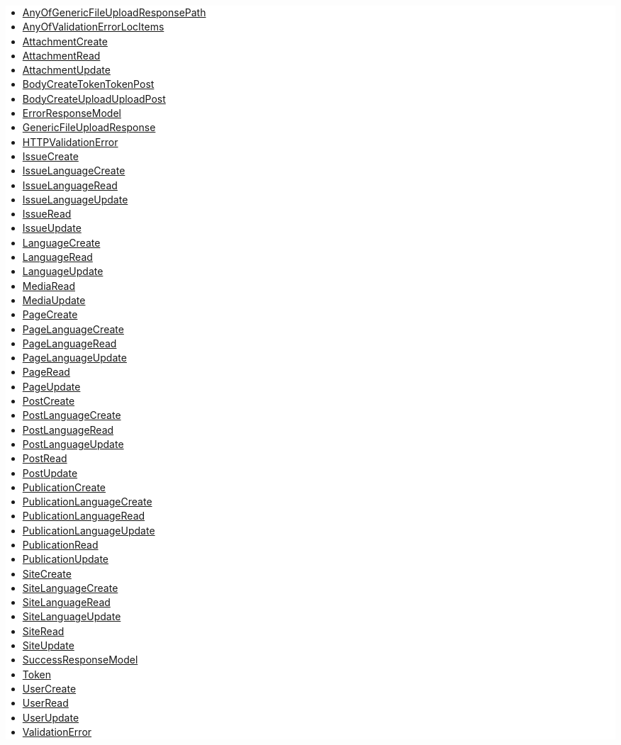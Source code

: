  - [AnyOfGenericFileUploadResponsePath](docs/AnyOfGenericFileUploadResponsePath.md)
 - [AnyOfValidationErrorLocItems](docs/AnyOfValidationErrorLocItems.md)
 - [AttachmentCreate](docs/AttachmentCreate.md)
 - [AttachmentRead](docs/AttachmentRead.md)
 - [AttachmentUpdate](docs/AttachmentUpdate.md)
 - [BodyCreateTokenTokenPost](docs/BodyCreateTokenTokenPost.md)
 - [BodyCreateUploadUploadPost](docs/BodyCreateUploadUploadPost.md)
 - [ErrorResponseModel](docs/ErrorResponseModel.md)
 - [GenericFileUploadResponse](docs/GenericFileUploadResponse.md)
 - [HTTPValidationError](docs/HTTPValidationError.md)
 - [IssueCreate](docs/IssueCreate.md)
 - [IssueLanguageCreate](docs/IssueLanguageCreate.md)
 - [IssueLanguageRead](docs/IssueLanguageRead.md)
 - [IssueLanguageUpdate](docs/IssueLanguageUpdate.md)
 - [IssueRead](docs/IssueRead.md)
 - [IssueUpdate](docs/IssueUpdate.md)
 - [LanguageCreate](docs/LanguageCreate.md)
 - [LanguageRead](docs/LanguageRead.md)
 - [LanguageUpdate](docs/LanguageUpdate.md)
 - [MediaRead](docs/MediaRead.md)
 - [MediaUpdate](docs/MediaUpdate.md)
 - [PageCreate](docs/PageCreate.md)
 - [PageLanguageCreate](docs/PageLanguageCreate.md)
 - [PageLanguageRead](docs/PageLanguageRead.md)
 - [PageLanguageUpdate](docs/PageLanguageUpdate.md)
 - [PageRead](docs/PageRead.md)
 - [PageUpdate](docs/PageUpdate.md)
 - [PostCreate](docs/PostCreate.md)
 - [PostLanguageCreate](docs/PostLanguageCreate.md)
 - [PostLanguageRead](docs/PostLanguageRead.md)
 - [PostLanguageUpdate](docs/PostLanguageUpdate.md)
 - [PostRead](docs/PostRead.md)
 - [PostUpdate](docs/PostUpdate.md)
 - [PublicationCreate](docs/PublicationCreate.md)
 - [PublicationLanguageCreate](docs/PublicationLanguageCreate.md)
 - [PublicationLanguageRead](docs/PublicationLanguageRead.md)
 - [PublicationLanguageUpdate](docs/PublicationLanguageUpdate.md)
 - [PublicationRead](docs/PublicationRead.md)
 - [PublicationUpdate](docs/PublicationUpdate.md)
 - [SiteCreate](docs/SiteCreate.md)
 - [SiteLanguageCreate](docs/SiteLanguageCreate.md)
 - [SiteLanguageRead](docs/SiteLanguageRead.md)
 - [SiteLanguageUpdate](docs/SiteLanguageUpdate.md)
 - [SiteRead](docs/SiteRead.md)
 - [SiteUpdate](docs/SiteUpdate.md)
 - [SuccessResponseModel](docs/SuccessResponseModel.md)
 - [Token](docs/Token.md)
 - [UserCreate](docs/UserCreate.md)
 - [UserRead](docs/UserRead.md)
 - [UserUpdate](docs/UserUpdate.md)
 - [ValidationError](docs/ValidationError.md)
